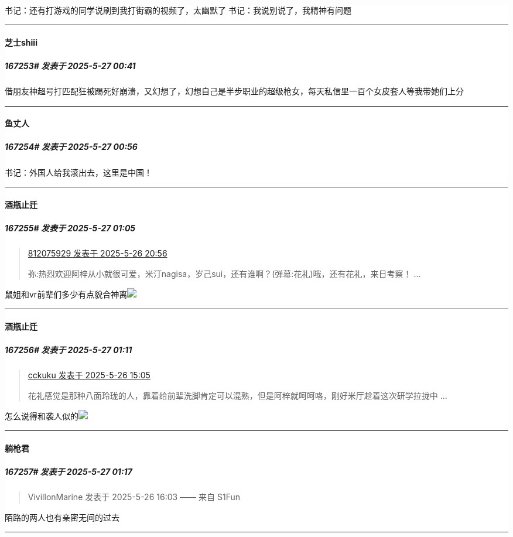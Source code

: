 书记：还有打游戏的同学说刷到我打街霸的视频了，太幽默了
书记：我说别说了，我精神有问题


*****

####  芝士shiii  
##### 167253#       发表于 2025-5-27 00:41

借朋友神超号打匹配狂被踢死好崩溃，又幻想了，幻想自己是半步职业的超级枪女，每天私信里一百个女皮套人等我带她们上分


*****

####  鱼丈人  
##### 167254#       发表于 2025-5-27 00:56

书记：外国人给我滚出去，这里是中国！


*****

####  酒瓶止迁  
##### 167255#       发表于 2025-5-27 01:05

<blockquote><a href="httphttps://stage1st.com/2b/forum.php?mod=redirect&amp;goto=findpost&amp;pid=67853414&amp;ptid=2184782" target="_blank">812075929 发表于 2025-5-26 20:56</a>

弥:热烈欢迎阿梓从小就很可爱，米汀nagisa，岁己sui，还有谁啊？(弹幕:花礼)哦，还有花礼，来日考察！ ...</blockquote>
鼠姐和vr前辈们多少有点貌合神离<img src="https://static.stage1st.com/image/smiley/face2017/047.png" referrerpolicy="no-referrer">


*****

####  酒瓶止迁  
##### 167256#       发表于 2025-5-27 01:11

<blockquote><a href="httphttps://stage1st.com/2b/forum.php?mod=redirect&amp;goto=findpost&amp;pid=67852400&amp;ptid=2184782" target="_blank">cckuku 发表于 2025-5-26 15:05</a>

花礼感觉是那种八面玲珑的人，靠着给前辈洗脚肯定可以混熟，但是阿梓就呵呵咯，刚好米厅趁着这次研学拉拢中 ...</blockquote>
怎么说得和袭人似的<img src="https://static.stage1st.com/image/smiley/face2017/039.png" referrerpolicy="no-referrer">


*****

####  躺枪君  
##### 167257#       发表于 2025-5-27 01:17

<blockquote>VivillonMarine 发表于 2025-5-26 16:03
—— 来自 S1Fun</blockquote>
陌路的两人也有亲密无间的过去


*****
